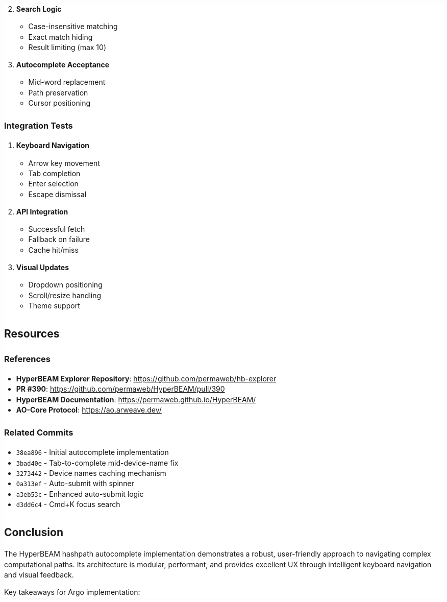 2. **Search Logic**
   - Case-insensitive matching
   - Exact match hiding
   - Result limiting (max 10)

3. **Autocomplete Acceptance**
   - Mid-word replacement
   - Path preservation
   - Cursor positioning

### Integration Tests

1. **Keyboard Navigation**
   - Arrow key movement
   - Tab completion
   - Enter selection
   - Escape dismissal

2. **API Integration**
   - Successful fetch
   - Fallback on failure
   - Cache hit/miss

3. **Visual Updates**
   - Dropdown positioning
   - Scroll/resize handling
   - Theme support

## Resources

### References

- **HyperBEAM Explorer Repository**: https://github.com/permaweb/hb-explorer
- **PR #390**: https://github.com/permaweb/HyperBEAM/pull/390
- **HyperBEAM Documentation**: https://permaweb.github.io/HyperBEAM/
- **AO-Core Protocol**: https://ao.arweave.dev/

### Related Commits

- `38ea896` - Initial autocomplete implementation
- `3bad40e` - Tab-to-complete mid-device-name fix
- `3273442` - Device names caching mechanism
- `0a313ef` - Auto-submit with spinner
- `a3eb53c` - Enhanced auto-submit logic
- `d3dd6c4` - Cmd+K focus search

## Conclusion

The HyperBEAM hashpath autocomplete implementation demonstrates a robust, user-friendly approach to navigating complex computational paths. Its architecture is modular, performant, and provides excellent UX through intelligent keyboard navigation and visual feedback.

Key takeaways for Argo implementation:
